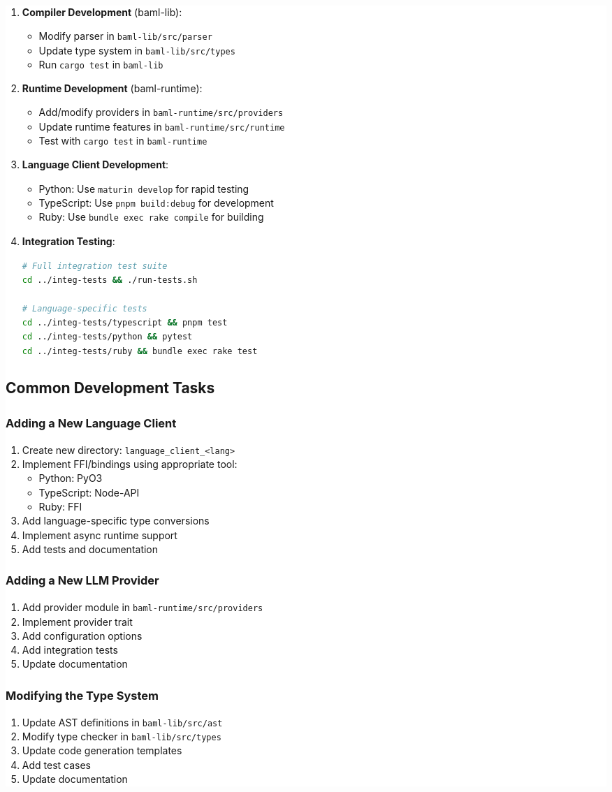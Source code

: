1. **Compiler Development** (baml-lib):
   - Modify parser in `baml-lib/src/parser`
   - Update type system in `baml-lib/src/types`
   - Run `cargo test` in `baml-lib`

2. **Runtime Development** (baml-runtime):
   - Add/modify providers in `baml-runtime/src/providers`
   - Update runtime features in `baml-runtime/src/runtime`
   - Test with `cargo test` in `baml-runtime`

3. **Language Client Development**:
   - Python: Use `maturin develop` for rapid testing
   - TypeScript: Use `pnpm build:debug` for development
   - Ruby: Use `bundle exec rake compile` for building

4. **Integration Testing**:
   ```bash
   # Full integration test suite
   cd ../integ-tests && ./run-tests.sh

   # Language-specific tests
   cd ../integ-tests/typescript && pnpm test
   cd ../integ-tests/python && pytest
   cd ../integ-tests/ruby && bundle exec rake test
   ```

## Common Development Tasks

### Adding a New Language Client

1. Create new directory: `language_client_<lang>`
2. Implement FFI/bindings using appropriate tool:
   - Python: PyO3
   - TypeScript: Node-API
   - Ruby: FFI
3. Add language-specific type conversions
4. Implement async runtime support
5. Add tests and documentation

### Adding a New LLM Provider

1. Add provider module in `baml-runtime/src/providers`
2. Implement provider trait
3. Add configuration options
4. Add integration tests
5. Update documentation

### Modifying the Type System

1. Update AST definitions in `baml-lib/src/ast`
2. Modify type checker in `baml-lib/src/types`
3. Update code generation templates
4. Add test cases
5. Update documentation

